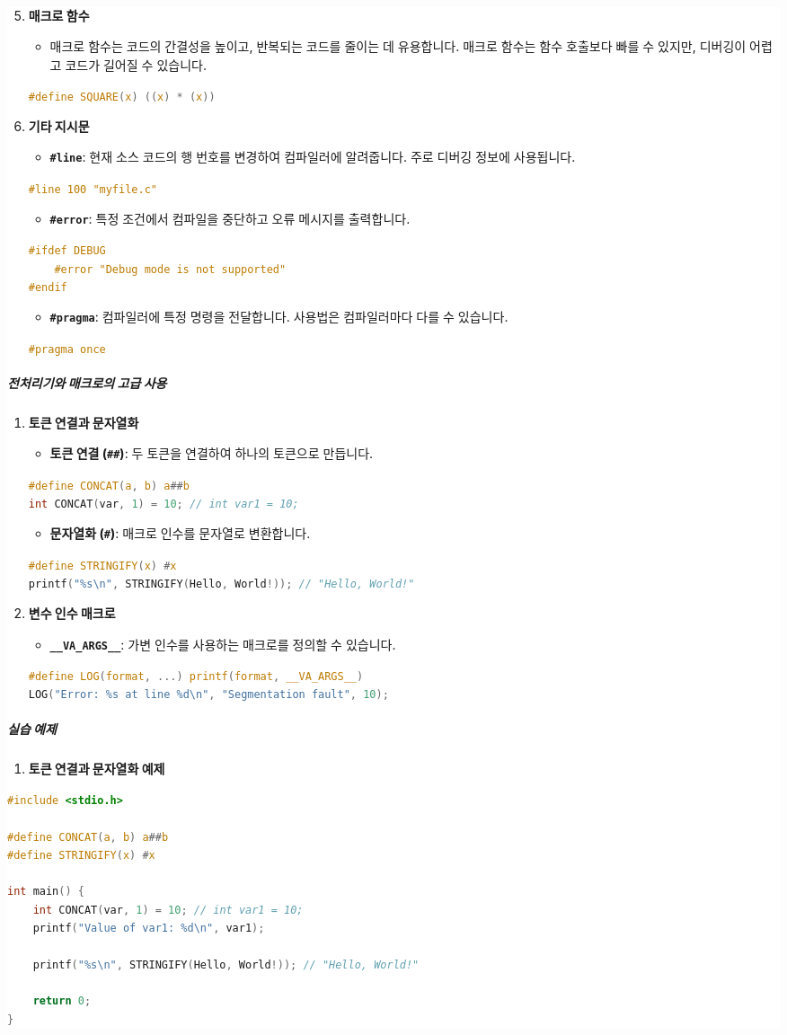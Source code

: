 5. **매크로 함수**
    - 매크로 함수는 코드의 간결성을 높이고, 반복되는 코드를 줄이는 데 유용합니다. 매크로 함수는 함수 호출보다 빠를 수 있지만, 디버깅이 어렵고 코드가 길어질 수 있습니다.
    ```c
    #define SQUARE(x) ((x) * (x))
    ```

6. **기타 지시문**
    - **`#line`**: 현재 소스 코드의 행 번호를 변경하여 컴파일러에 알려줍니다. 주로 디버깅 정보에 사용됩니다.
    ```c
    #line 100 "myfile.c"
    ```
    - **`#error`**: 특정 조건에서 컴파일을 중단하고 오류 메시지를 출력합니다.
    ```c
    #ifdef DEBUG
        #error "Debug mode is not supported"
    #endif
    ```
    - **`#pragma`**: 컴파일러에 특정 명령을 전달합니다. 사용법은 컴파일러마다 다를 수 있습니다.
    ```c
    #pragma once
    ```

##### 전처리기와 매크로의 고급 사용

1. **토큰 연결과 문자열화**
    - **토큰 연결 (`##`)**: 두 토큰을 연결하여 하나의 토큰으로 만듭니다.
    ```c
    #define CONCAT(a, b) a##b
    int CONCAT(var, 1) = 10; // int var1 = 10;
    ```

    - **문자열화 (`#`)**: 매크로 인수를 문자열로 변환합니다.
    ```c
    #define STRINGIFY(x) #x
    printf("%s\n", STRINGIFY(Hello, World!)); // "Hello, World!"
    ```

2. **변수 인수 매크로**
    - **`__VA_ARGS__`**: 가변 인수를 사용하는 매크로를 정의할 수 있습니다.
    ```c
    #define LOG(format, ...) printf(format, __VA_ARGS__)
    LOG("Error: %s at line %d\n", "Segmentation fault", 10);
    ```

##### 실습 예제

1. **토큰 연결과 문자열화 예제**

```c
#include <stdio.h>

#define CONCAT(a, b) a##b
#define STRINGIFY(x) #x

int main() {
    int CONCAT(var, 1) = 10; // int var1 = 10;
    printf("Value of var1: %d\n", var1);

    printf("%s\n", STRINGIFY(Hello, World!)); // "Hello, World!"

    return 0;
}
```
